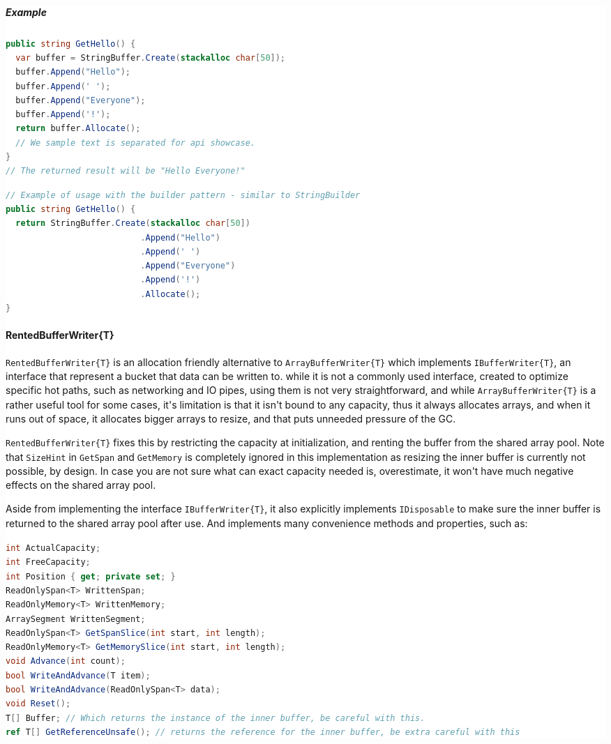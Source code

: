 ##### Example

```csharp
public string GetHello() {
  var buffer = StringBuffer.Create(stackalloc char[50]);
  buffer.Append("Hello");
  buffer.Append(' ');
  buffer.Append("Everyone");
  buffer.Append('!');
  return buffer.Allocate();
  // We sample text is separated for api showcase.
}
// The returned result will be "Hello Everyone!"
```

```csharp
// Example of usage with the builder pattern - similar to StringBuilder
public string GetHello() {
  return StringBuffer.Create(stackalloc char[50])
                           .Append("Hello")
                           .Append(' ')
                           .Append("Everyone")
                           .Append('!')
                           .Allocate();
}
```

#### RentedBufferWriter{T}

`RentedBufferWriter{T}` is an allocation friendly alternative to `ArrayBufferWriter{T}` which implements `IBufferWriter{T}`, an interface that represent a bucket that data can be written to. while it is not a commonly used interface, created to optimize specific hot paths, such as networking and IO pipes, using them is not very straightforward, and while `ArrayBufferWriter{T}` is a rather useful tool for some cases, it's limitation is that it isn't bound to any capacity, thus it always allocates arrays, and when it runs out of space, it allocates bigger arrays to resize, and that puts unneeded pressure of the GC.

`RentedBufferWriter{T}` fixes this by restricting the capacity at initialization, and renting the buffer from the shared array pool. Note that `SizeHint` in `GetSpan` and `GetMemory` is completely ignored in this implementation as resizing the inner buffer is currently not possible, by design. In case you are not sure what can exact capacity needed is, overestimate, it won't have much negative effects on the shared array pool.

Aside from implementing the interface `IBufferWriter{T}`, it also explicitly implements `IDisposable` to make sure the inner buffer is returned to the shared array pool after use. And implements many convenience methods and properties, such as:

```csharp
int ActualCapacity;
int FreeCapacity;
int Position { get; private set; }
ReadOnlySpan<T> WrittenSpan;
ReadOnlyMemory<T> WrittenMemory;
ArraySegment WrittenSegment;
ReadOnlySpan<T> GetSpanSlice(int start, int length);
ReadOnlyMemory<T> GetMemorySlice(int start, int length);
void Advance(int count);
bool WriteAndAdvance(T item);
bool WriteAndAdvance(ReadOnlySpan<T> data);
void Reset();
T[] Buffer; // Which returns the instance of the inner buffer, be careful with this.
ref T[] GetReferenceUnsafe(); // returns the reference for the inner buffer, be extra careful with this
```

